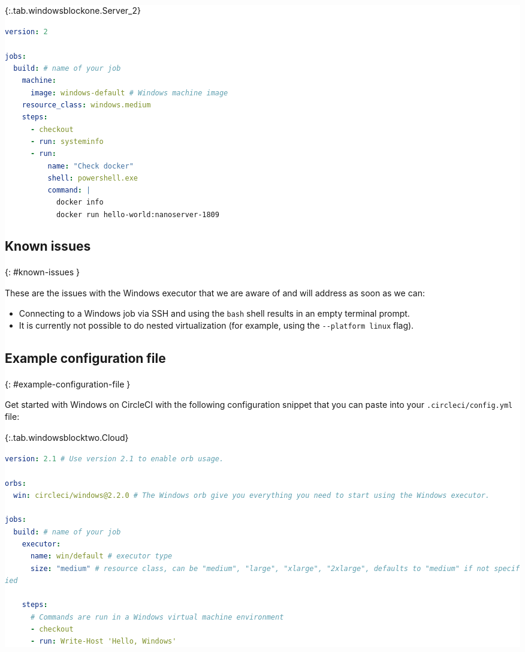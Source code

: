 {:.tab.windowsblockone.Server_2}
```yaml
version: 2

jobs:
  build: # name of your job
    machine:
      image: windows-default # Windows machine image
    resource_class: windows.medium
    steps:
      - checkout
      - run: systeminfo
      - run:
          name: "Check docker"
          shell: powershell.exe
          command: |
            docker info
            docker run hello-world:nanoserver-1809
```


## Known issues
{: #known-issues }

These are the issues with the Windows executor that we are aware of and will address as soon as we can:

* Connecting to a Windows job via SSH and using the `bash` shell results in an empty terminal prompt.
* It is currently not possible to do nested virtualization (for example, using the `--platform linux` flag).

## Example configuration file
{: #example-configuration-file }

Get started with Windows on CircleCI with the following configuration snippet that you can paste into your `.circleci/config.yml` file:

{:.tab.windowsblocktwo.Cloud}
```yaml
version: 2.1 # Use version 2.1 to enable orb usage.

orbs:
  win: circleci/windows@2.2.0 # The Windows orb give you everything you need to start using the Windows executor.

jobs:
  build: # name of your job
    executor:
      name: win/default # executor type
      size: "medium" # resource class, can be "medium", "large", "xlarge", "2xlarge", defaults to "medium" if not specified

    steps:
      # Commands are run in a Windows virtual machine environment
      - checkout
      - run: Write-Host 'Hello, Windows'
```
